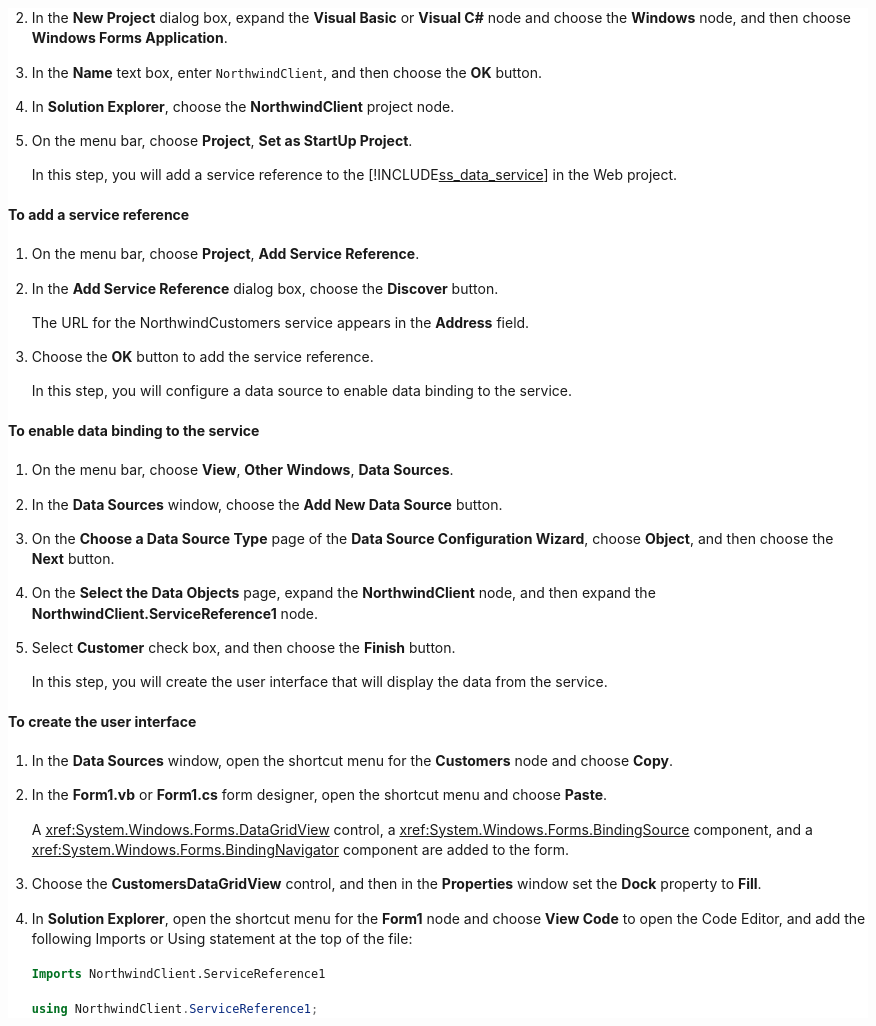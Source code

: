 2. In the **New Project** dialog box, expand the **Visual Basic** or **Visual C#** node and choose the **Windows** node, and then choose **Windows Forms Application**.  
  
3. In the **Name** text box, enter `NorthwindClient`, and then choose the **OK** button.  
  
4. In **Solution Explorer**, choose the **NorthwindClient** project node.  
  
5. On the menu bar, choose **Project**, **Set as StartUp Project**.  
  
   In this step, you will add a service reference to the [!INCLUDE[ss_data_service](../includes/ss-data-service-md.md)] in the Web project.  
  
#### To add a service reference  
  
1. On the menu bar, choose **Project**, **Add Service Reference**.  
  
2. In the **Add Service Reference** dialog box, choose the **Discover** button.  
  
    The URL for the NorthwindCustomers service appears in the **Address** field.  
  
3. Choose the **OK** button to add the service reference.  
  
   In this step, you will configure a data source to enable data binding to the service.  
  
#### To enable data binding to the service  
  
1. On the menu bar, choose **View**, **Other Windows**, **Data Sources**.  
  
2. In the **Data Sources** window, choose the **Add New Data Source** button.  
  
3. On the **Choose a Data Source Type** page of the **Data Source Configuration Wizard**, choose **Object**, and then choose the **Next** button.  
  
4. On the **Select the Data Objects** page, expand the **NorthwindClient** node, and then expand the **NorthwindClient.ServiceReference1** node.  
  
5. Select **Customer** check box, and then choose the **Finish** button.  
  
   In this step, you will create the user interface that will display the data from the service.  
  
#### To create the user interface  
  
1. In the **Data Sources** window, open the shortcut menu for the **Customers** node and choose **Copy**.  
  
2. In the **Form1.vb** or **Form1.cs** form designer, open the shortcut menu and choose **Paste**.  
  
    A <xref:System.Windows.Forms.DataGridView> control, a <xref:System.Windows.Forms.BindingSource> component, and a <xref:System.Windows.Forms.BindingNavigator> component are added to the form.  
  
3. Choose the **CustomersDataGridView** control, and then in the **Properties** window set the **Dock** property to **Fill**.  
  
4. In **Solution Explorer**, open the shortcut menu for the **Form1** node and choose **View Code** to open the Code Editor, and add the following Imports or Using statement at the top of the file:  
  
   ```vb  
   Imports NorthwindClient.ServiceReference1  
   ```  
  
   ```csharp  
   using NorthwindClient.ServiceReference1;  
   ```  
  